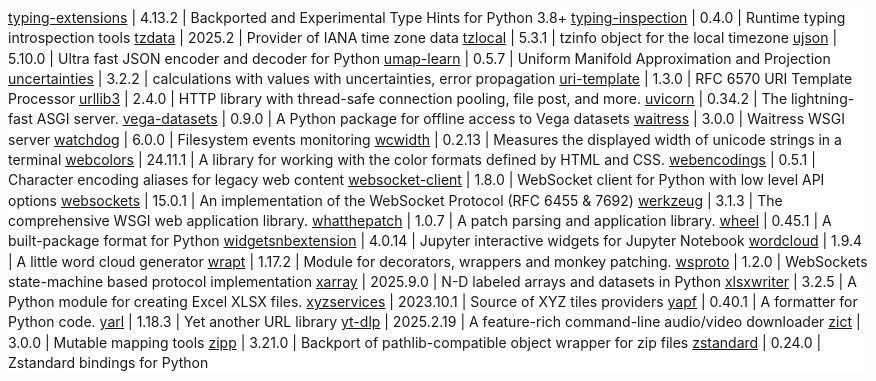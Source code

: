 [typing-extensions](https://pypi.org/project/typing-extensions) | 4.13.2 | Backported and Experimental Type Hints for Python 3.8+
[typing-inspection](https://pypi.org/project/typing-inspection) | 0.4.0 | Runtime typing introspection tools
[tzdata](https://pypi.org/project/tzdata) | 2025.2 | Provider of IANA time zone data
[tzlocal](https://pypi.org/project/tzlocal) | 5.3.1 | tzinfo object for the local timezone
[ujson](https://pypi.org/project/ujson) | 5.10.0 | Ultra fast JSON encoder and decoder for Python
[umap-learn](https://pypi.org/project/umap-learn) | 0.5.7 | Uniform Manifold Approximation and Projection
[uncertainties](https://pypi.org/project/uncertainties) | 3.2.2 | calculations with values with uncertainties, error propagation
[uri-template](https://pypi.org/project/uri-template) | 1.3.0 | RFC 6570 URI Template Processor
[urllib3](https://pypi.org/project/urllib3) | 2.4.0 | HTTP library with thread-safe connection pooling, file post, and more.
[uvicorn](https://pypi.org/project/uvicorn) | 0.34.2 | The lightning-fast ASGI server.
[vega-datasets](https://pypi.org/project/vega-datasets) | 0.9.0 | A Python package for offline access to Vega datasets
[waitress](https://pypi.org/project/waitress) | 3.0.0 | Waitress WSGI server
[watchdog](https://pypi.org/project/watchdog) | 6.0.0 | Filesystem events monitoring
[wcwidth](https://pypi.org/project/wcwidth) | 0.2.13 | Measures the displayed width of unicode strings in a terminal
[webcolors](https://pypi.org/project/webcolors) | 24.11.1 | A library for working with the color formats defined by HTML and CSS.
[webencodings](https://pypi.org/project/webencodings) | 0.5.1 | Character encoding aliases for legacy web content
[websocket-client](https://pypi.org/project/websocket-client) | 1.8.0 | WebSocket client for Python with low level API options
[websockets](https://pypi.org/project/websockets) | 15.0.1 | An implementation of the WebSocket Protocol (RFC 6455 & 7692)
[werkzeug](https://pypi.org/project/werkzeug) | 3.1.3 | The comprehensive WSGI web application library.
[whatthepatch](https://pypi.org/project/whatthepatch) | 1.0.7 | A patch parsing and application library.
[wheel](https://pypi.org/project/wheel) | 0.45.1 | A built-package format for Python
[widgetsnbextension](https://pypi.org/project/widgetsnbextension) | 4.0.14 | Jupyter interactive widgets for Jupyter Notebook
[wordcloud](https://pypi.org/project/wordcloud) | 1.9.4 | A little word cloud generator
[wrapt](https://pypi.org/project/wrapt) | 1.17.2 | Module for decorators, wrappers and monkey patching.
[wsproto](https://pypi.org/project/wsproto) | 1.2.0 | WebSockets state-machine based protocol implementation
[xarray](https://pypi.org/project/xarray) | 2025.9.0 | N-D labeled arrays and datasets in Python
[xlsxwriter](https://pypi.org/project/xlsxwriter) | 3.2.5 | A Python module for creating Excel XLSX files.
[xyzservices](https://pypi.org/project/xyzservices) | 2023.10.1 | Source of XYZ tiles providers
[yapf](https://pypi.org/project/yapf) | 0.40.1 | A formatter for Python code.
[yarl](https://pypi.org/project/yarl) | 1.18.3 | Yet another URL library
[yt-dlp](https://pypi.org/project/yt-dlp) | 2025.2.19 | A feature-rich command-line audio/video downloader
[zict](https://pypi.org/project/zict) | 3.0.0 | Mutable mapping tools
[zipp](https://pypi.org/project/zipp) | 3.21.0 | Backport of pathlib-compatible object wrapper for zip files
[zstandard](https://pypi.org/project/zstandard) | 0.24.0 | Zstandard bindings for Python



